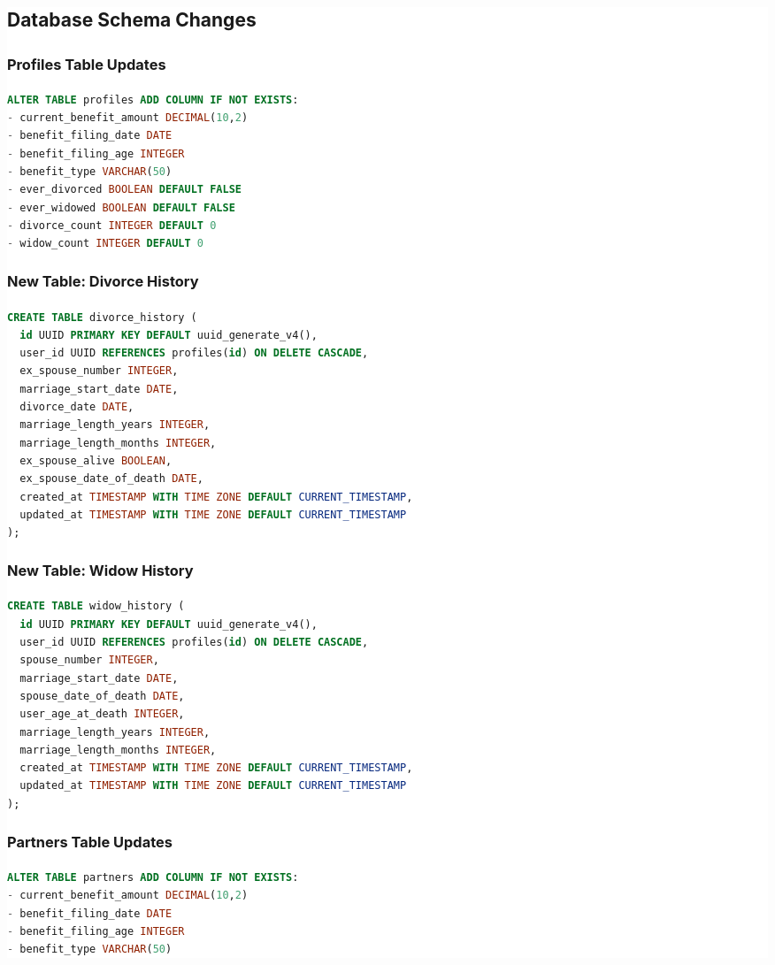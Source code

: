 ## Database Schema Changes

### Profiles Table Updates
```sql
ALTER TABLE profiles ADD COLUMN IF NOT EXISTS:
- current_benefit_amount DECIMAL(10,2)
- benefit_filing_date DATE
- benefit_filing_age INTEGER
- benefit_type VARCHAR(50)
- ever_divorced BOOLEAN DEFAULT FALSE
- ever_widowed BOOLEAN DEFAULT FALSE
- divorce_count INTEGER DEFAULT 0
- widow_count INTEGER DEFAULT 0
```

### New Table: Divorce History
```sql
CREATE TABLE divorce_history (
  id UUID PRIMARY KEY DEFAULT uuid_generate_v4(),
  user_id UUID REFERENCES profiles(id) ON DELETE CASCADE,
  ex_spouse_number INTEGER,
  marriage_start_date DATE,
  divorce_date DATE,
  marriage_length_years INTEGER,
  marriage_length_months INTEGER,
  ex_spouse_alive BOOLEAN,
  ex_spouse_date_of_death DATE,
  created_at TIMESTAMP WITH TIME ZONE DEFAULT CURRENT_TIMESTAMP,
  updated_at TIMESTAMP WITH TIME ZONE DEFAULT CURRENT_TIMESTAMP
);
```

### New Table: Widow History
```sql
CREATE TABLE widow_history (
  id UUID PRIMARY KEY DEFAULT uuid_generate_v4(),
  user_id UUID REFERENCES profiles(id) ON DELETE CASCADE,
  spouse_number INTEGER,
  marriage_start_date DATE,
  spouse_date_of_death DATE,
  user_age_at_death INTEGER,
  marriage_length_years INTEGER,
  marriage_length_months INTEGER,
  created_at TIMESTAMP WITH TIME ZONE DEFAULT CURRENT_TIMESTAMP,
  updated_at TIMESTAMP WITH TIME ZONE DEFAULT CURRENT_TIMESTAMP
);
```

### Partners Table Updates
```sql
ALTER TABLE partners ADD COLUMN IF NOT EXISTS:
- current_benefit_amount DECIMAL(10,2)
- benefit_filing_date DATE
- benefit_filing_age INTEGER
- benefit_type VARCHAR(50)
```

